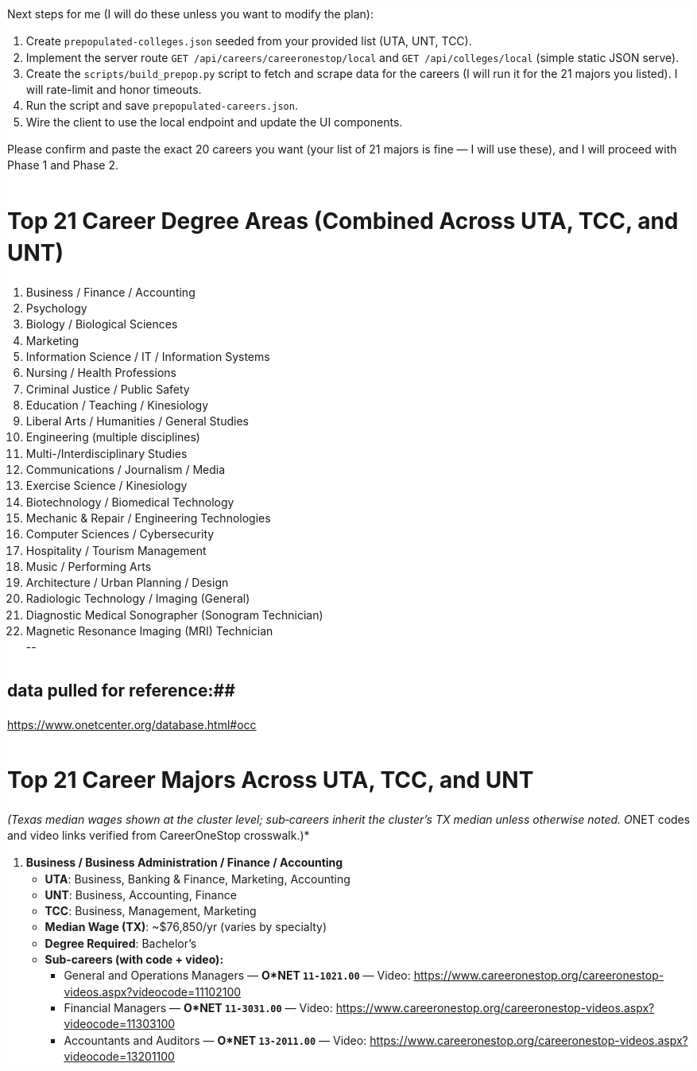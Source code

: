 Next steps for me (I will do these unless you want to modify the plan):
1. Create `prepopulated-colleges.json` seeded from your provided list (UTA, UNT, TCC).
2. Implement the server route `GET /api/careers/careeronestop/local` and `GET /api/colleges/local` (simple static JSON serve).
3. Create the `scripts/build_prepop.py` script to fetch and scrape data for the careers (I will run it for the 21 majors you listed). I will rate-limit and honor timeouts.
4. Run the script and save `prepopulated-careers.json`.
5. Wire the client to use the local endpoint and update the UI components.

Please confirm and paste the exact 20 careers you want (your list of 21 majors is fine — I will use these), and I will proceed with Phase 1 and Phase 2.
# Top 21 Career Degree Areas (Combined Across UTA, TCC, and UNT)

1. Business / Finance / Accounting  
2. Psychology  
3. Biology / Biological Sciences  
4. Marketing  
5. Information Science / IT / Information Systems  
6. Nursing / Health Professions  
7. Criminal Justice / Public Safety  
8. Education / Teaching / Kinesiology  
9. Liberal Arts / Humanities / General Studies  
10. Engineering (multiple disciplines)  
11. Multi-/Interdisciplinary Studies  
12. Communications / Journalism / Media  
13. Exercise Science / Kinesiology  
14. Biotechnology / Biomedical Technology  
15. Mechanic & Repair / Engineering Technologies  
16. Computer Sciences / Cybersecurity  
17. Hospitality / Tourism Management  
18. Music / Performing Arts  
19. Architecture / Urban Planning / Design  
20. Radiologic Technology / Imaging (General)  
21. Diagnostic Medical Sonographer (Sonogram Technician)  
21. Magnetic Resonance Imaging (MRI) Technician  
--
## data pulled for reference:##  
https://www.onetcenter.org/database.html#occ

# Top 21 Career Majors Across UTA, TCC, and UNT  
*(Texas median wages shown at the cluster level; sub‑careers inherit the cluster’s TX median unless otherwise noted. O*NET codes and video links verified from CareerOneStop crosswalk.)*

1. **Business / Business Administration / Finance / Accounting**  
   - **UTA**: Business, Banking & Finance, Marketing, Accounting  
   - **UNT**: Business, Accounting, Finance  
   - **TCC**: Business, Management, Marketing  
   - **Median Wage (TX)**: ~$76,850/yr (varies by specialty)  
   - **Degree Required**: Bachelor’s  
   - **Sub‑careers (with code + video):**  
     - General and Operations Managers — **O*NET `11-1021.00`** — Video: https://www.careeronestop.org/careeronestop-videos.aspx?videocode=11102100  
     - Financial Managers — **O*NET `11-3031.00`** — Video: https://www.careeronestop.org/careeronestop-videos.aspx?videocode=11303100  
     - Accountants and Auditors — **O*NET `13-2011.00`** — Video: https://www.careeronestop.org/careeronestop-videos.aspx?videocode=13201100  
